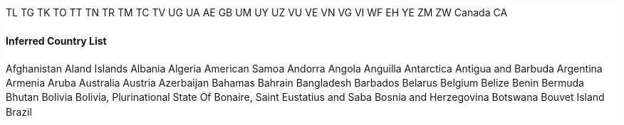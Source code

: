 TL
TG
TK
TO
TT
TN
TR
TM
TC
TV
UG
UA
AE
GB
UM
UY
UZ
VU
VE
VN
VG
VI
WF
EH
YE
ZM
ZW
Canada
CA
#### Inferred Country List
Afghanistan
Aland Islands
Albania
Algeria
American Samoa
Andorra
Angola
Anguilla
Antarctica
Antigua and Barbuda
Argentina
Armenia
Aruba
Australia
Austria
Azerbaijan
Bahamas
Bahrain
Bangladesh
Barbados
Belarus
Belgium
Belize
Benin
Bermuda
Bhutan
Bolivia
Bolivia, Plurinational State Of
Bonaire, Saint Eustatius and Saba
Bosnia and Herzegovina
Botswana
Bouvet Island
Brazil